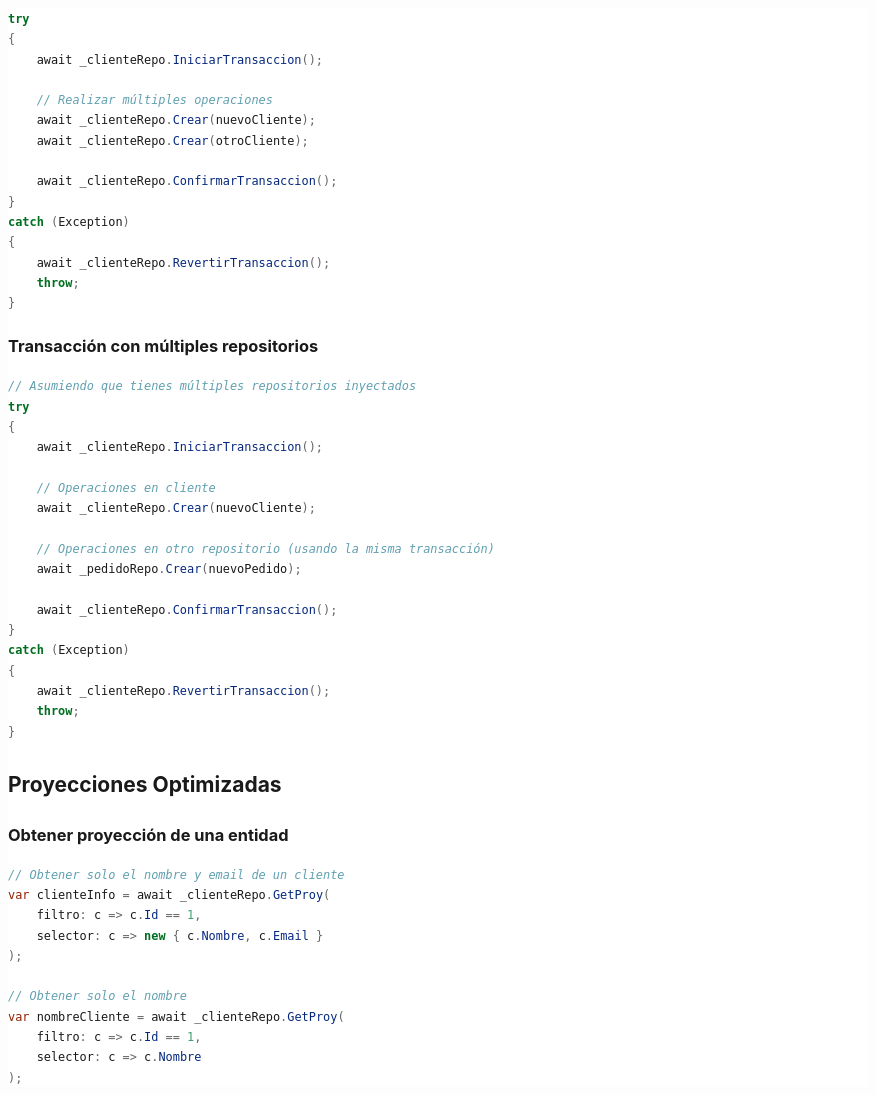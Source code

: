 ```csharp
try
{
    await _clienteRepo.IniciarTransaccion();
    
    // Realizar múltiples operaciones
    await _clienteRepo.Crear(nuevoCliente);
    await _clienteRepo.Crear(otroCliente);
    
    await _clienteRepo.ConfirmarTransaccion();
}
catch (Exception)
{
    await _clienteRepo.RevertirTransaccion();
    throw;
}
```

### Transacción con múltiples repositorios

```csharp
// Asumiendo que tienes múltiples repositorios inyectados
try
{
    await _clienteRepo.IniciarTransaccion();
    
    // Operaciones en cliente
    await _clienteRepo.Crear(nuevoCliente);
    
    // Operaciones en otro repositorio (usando la misma transacción)
    await _pedidoRepo.Crear(nuevoPedido);
    
    await _clienteRepo.ConfirmarTransaccion();
}
catch (Exception)
{
    await _clienteRepo.RevertirTransaccion();
    throw;
}
```

## Proyecciones Optimizadas

### Obtener proyección de una entidad

```csharp
// Obtener solo el nombre y email de un cliente
var clienteInfo = await _clienteRepo.GetProy(
    filtro: c => c.Id == 1,
    selector: c => new { c.Nombre, c.Email }
);

// Obtener solo el nombre
var nombreCliente = await _clienteRepo.GetProy(
    filtro: c => c.Id == 1,
    selector: c => c.Nombre
);
```
